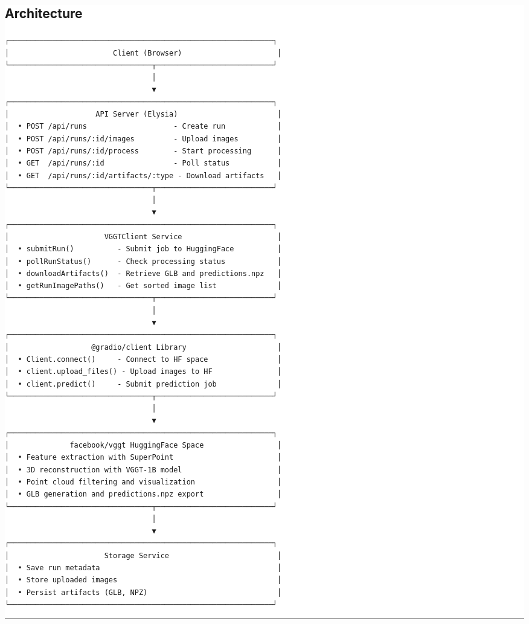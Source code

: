 
## Architecture

```
┌─────────────────────────────────────────────────────────────┐
│                        Client (Browser)                      │
└─────────────────────────────────┬───────────────────────────┘
                                  │
                                  ▼
┌─────────────────────────────────────────────────────────────┐
│                    API Server (Elysia)                       │
│  • POST /api/runs                    - Create run            │
│  • POST /api/runs/:id/images         - Upload images         │
│  • POST /api/runs/:id/process        - Start processing      │
│  • GET  /api/runs/:id                - Poll status           │
│  • GET  /api/runs/:id/artifacts/:type - Download artifacts   │
└─────────────────────────────────┬───────────────────────────┘
                                  │
                                  ▼
┌─────────────────────────────────────────────────────────────┐
│                      VGGTClient Service                      │
│  • submitRun()          - Submit job to HuggingFace          │
│  • pollRunStatus()      - Check processing status            │
│  • downloadArtifacts()  - Retrieve GLB and predictions.npz   │
│  • getRunImagePaths()   - Get sorted image list              │
└─────────────────────────────────┬───────────────────────────┘
                                  │
                                  ▼
┌─────────────────────────────────────────────────────────────┐
│                   @gradio/client Library                     │
│  • Client.connect()     - Connect to HF space                │
│  • client.upload_files() - Upload images to HF               │
│  • client.predict()     - Submit prediction job              │
└─────────────────────────────────┬───────────────────────────┘
                                  │
                                  ▼
┌─────────────────────────────────────────────────────────────┐
│              facebook/vggt HuggingFace Space                 │
│  • Feature extraction with SuperPoint                        │
│  • 3D reconstruction with VGGT-1B model                      │
│  • Point cloud filtering and visualization                   │
│  • GLB generation and predictions.npz export                 │
└─────────────────────────────────┬───────────────────────────┘
                                  │
                                  ▼
┌─────────────────────────────────────────────────────────────┐
│                      Storage Service                         │
│  • Save run metadata                                         │
│  • Store uploaded images                                     │
│  • Persist artifacts (GLB, NPZ)                              │
└─────────────────────────────────────────────────────────────┘
```

---
